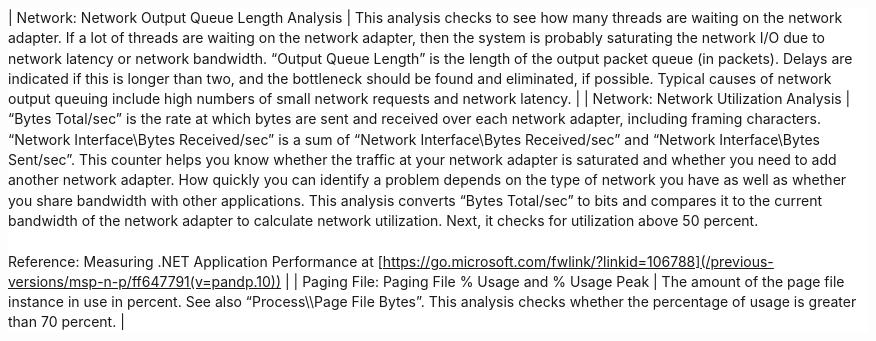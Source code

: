 |                     Network: Network Output Queue Length Analysis                     |                                                                                                                                                                                                                                                                                                                                                                                                                                                                                                                      This analysis checks to see how many threads are waiting on the network adapter. If a lot of threads are waiting on the network adapter, then the system is probably saturating the network I/O due to network latency or network bandwidth. “Output Queue Length” is the length of the output packet queue (in packets). Delays are indicated if this is longer than two, and the bottleneck should be found and eliminated, if possible. Typical causes of network output queuing include high numbers of small network requests and network latency.                                                                                                                                                                                                                                                                                                                                                                                                                                                                                                                      |
|                         Network: Network Utilization Analysis                         |                                                                                                                                                                                                                                                                                                                                   “Bytes Total/sec” is the rate at which bytes are sent and received over each network adapter, including framing characters. “Network Interface\Bytes Received/sec” is a sum of “Network Interface\Bytes Received/sec” and “Network Interface\Bytes Sent/sec”. This counter helps you know whether the traffic at your network adapter is saturated and whether you need to add another network adapter. How quickly you can identify a problem depends on the type of network you have as well as whether you share bandwidth with other applications. This analysis converts “Bytes Total/sec” to bits and compares it to the current bandwidth of the network adapter to calculate network utilization. Next, it checks for utilization above 50 percent.<br /><br /> Reference:  Measuring .NET Application Performance at [https://go.microsoft.com/fwlink/?linkid=106788](/previous-versions/msp-n-p/ff647791(v=pandp.10))                                                                                                                                                                                                                                                                                                                                    |
|                   Paging File: Paging File % Usage and % Usage Peak                   |                                                                                                                                                                                                                                                                                                                                                                                                                                                                                                                                                                                                                                                                                                          The amount of the page file instance in use in percent. See also “Process\\\Page File Bytes”. This analysis checks whether the percentage of usage is greater than 70 percent.                                                                                                                                                                                                                                                                                                                                                                                                                                                                                                                                                                                                                                                                                                           |